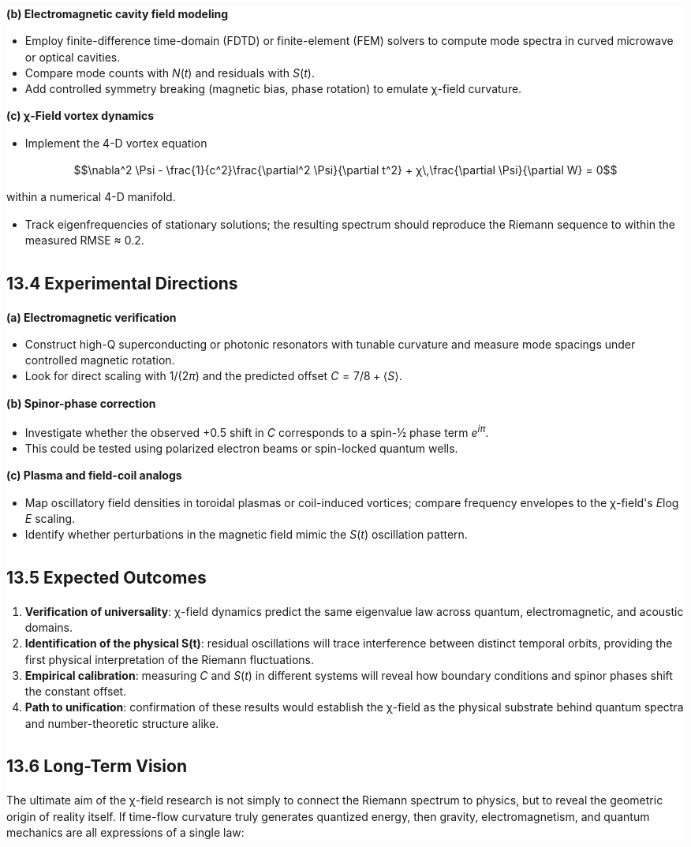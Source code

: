 **(b) Electromagnetic cavity field modeling**

* Employ finite-difference time-domain (FDTD) or finite-element (FEM) solvers to compute mode spectra in curved microwave or optical cavities.
* Compare mode counts with $N(t)$ and residuals with $S(t)$.
* Add controlled symmetry breaking (magnetic bias, phase rotation) to emulate χ-field curvature.

**(c) χ-Field vortex dynamics**

* Implement the 4-D vortex equation

$$\nabla^2 \Psi - \frac{1}{c^2}\frac{\partial^2 \Psi}{\partial t^2} + χ\,\frac{\partial \Psi}{\partial W} = 0$$

within a numerical 4-D manifold.
* Track eigenfrequencies of stationary solutions; the resulting spectrum should reproduce the Riemann sequence to within the measured RMSE ≈ 0.2.

## 13.4 Experimental Directions

**(a) Electromagnetic verification**

* Construct high-Q superconducting or photonic resonators with tunable curvature and measure mode spacings under controlled magnetic rotation.
* Look for direct scaling with $1/(2π)$ and the predicted offset $C = 7/8 + \langle S \rangle$.

**(b) Spinor-phase correction**

* Investigate whether the observed +0.5 shift in $C$ corresponds to a spin-½ phase term $e^{iπ}$.
* This could be tested using polarized electron beams or spin-locked quantum wells.

**(c) Plasma and field-coil analogs**

* Map oscillatory field densities in toroidal plasmas or coil-induced vortices; compare frequency envelopes to the χ-field's $E\log E$ scaling.
* Identify whether perturbations in the magnetic field mimic the $S(t)$ oscillation pattern.

## 13.5 Expected Outcomes

1. **Verification of universality**: χ-field dynamics predict the same eigenvalue law across quantum, electromagnetic, and acoustic domains.
2. **Identification of the physical S(t)**: residual oscillations will trace interference between distinct temporal orbits, providing the first physical interpretation of the Riemann fluctuations.
3. **Empirical calibration**: measuring $C$ and $S(t)$ in different systems will reveal how boundary conditions and spinor phases shift the constant offset.
4. **Path to unification**: confirmation of these results would establish the χ-field as the physical substrate behind quantum spectra and number-theoretic structure alike.

## 13.6 Long-Term Vision

The ultimate aim of the χ-field research is not simply to connect the Riemann spectrum to physics, but to reveal the geometric origin of reality itself. If time-flow curvature truly generates quantized energy, then gravity, electromagnetism, and quantum mechanics are all expressions of a single law:
